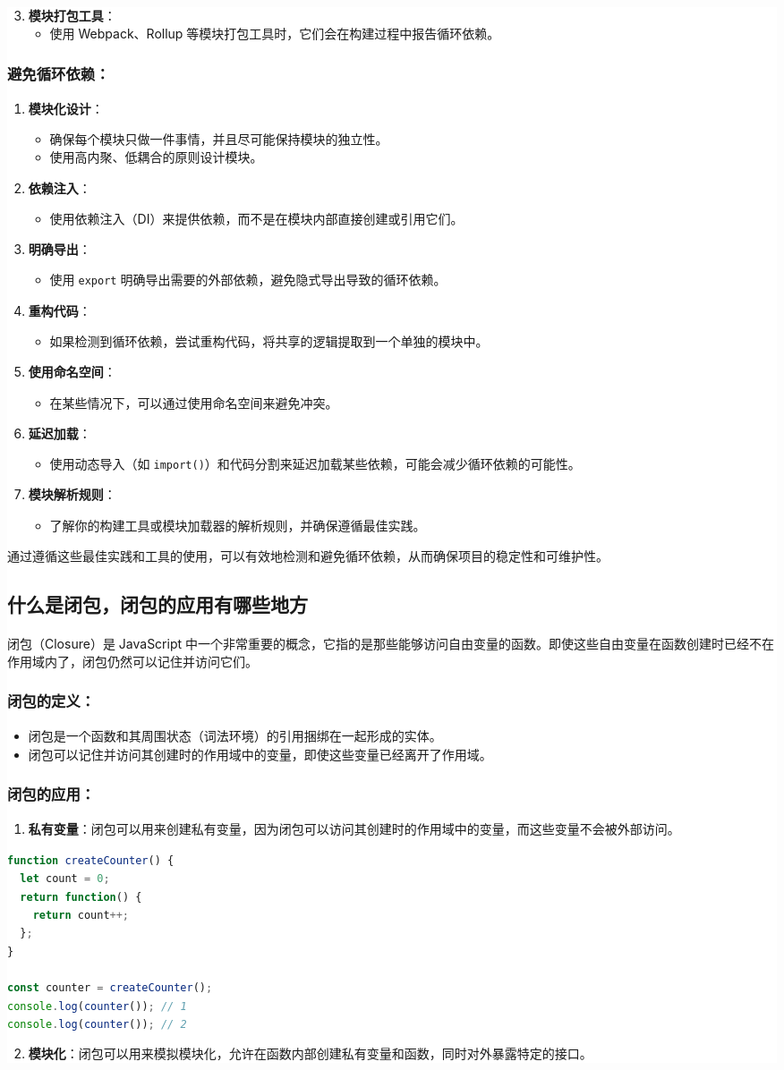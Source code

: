 3. **模块打包工具**：
   - 使用 Webpack、Rollup 等模块打包工具时，它们会在构建过程中报告循环依赖。

### 避免循环依赖：

1. **模块化设计**：
   - 确保每个模块只做一件事情，并且尽可能保持模块的独立性。
   - 使用高内聚、低耦合的原则设计模块。

2. **依赖注入**：
   - 使用依赖注入（DI）来提供依赖，而不是在模块内部直接创建或引用它们。

3. **明确导出**：
   - 使用 `export` 明确导出需要的外部依赖，避免隐式导出导致的循环依赖。

4. **重构代码**：
   - 如果检测到循环依赖，尝试重构代码，将共享的逻辑提取到一个单独的模块中。

5. **使用命名空间**：
   - 在某些情况下，可以通过使用命名空间来避免冲突。

6. **延迟加载**：
   - 使用动态导入（如 `import()`）和代码分割来延迟加载某些依赖，可能会减少循环依赖的可能性。

7. **模块解析规则**：
   - 了解你的构建工具或模块加载器的解析规则，并确保遵循最佳实践。

通过遵循这些最佳实践和工具的使用，可以有效地检测和避免循环依赖，从而确保项目的稳定性和可维护性。

## 什么是闭包，闭包的应用有哪些地方

闭包（Closure）是 JavaScript 中一个非常重要的概念，它指的是那些能够访问自由变量的函数。即使这些自由变量在函数创建时已经不在作用域内了，闭包仍然可以记住并访问它们。

### 闭包的定义：

- 闭包是一个函数和其周围状态（词法环境）的引用捆绑在一起形成的实体。
- 闭包可以记住并访问其创建时的作用域中的变量，即使这些变量已经离开了作用域。

### 闭包的应用：

1. **私有变量**：闭包可以用来创建私有变量，因为闭包可以访问其创建时的作用域中的变量，而这些变量不会被外部访问。

```javascript
function createCounter() {
  let count = 0;
  return function() {
    return count++;
  };
}

const counter = createCounter();
console.log(counter()); // 1
console.log(counter()); // 2
```

2. **模块化**：闭包可以用来模拟模块化，允许在函数内部创建私有变量和函数，同时对外暴露特定的接口。
